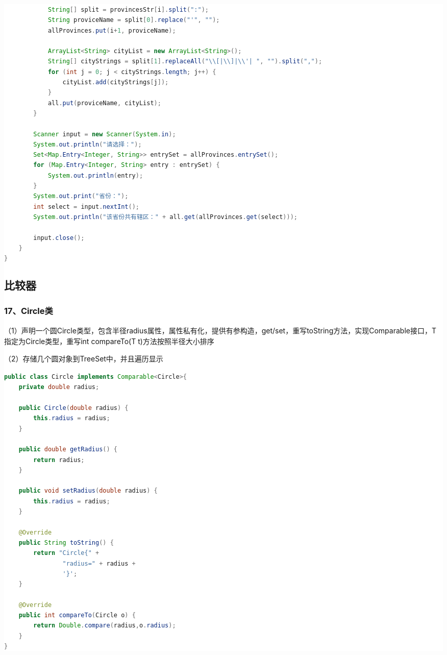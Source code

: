 ```java
            String[] split = provincesStr[i].split(":");
            String proviceName = split[0].replace("'", "");
            allProvinces.put(i+1, proviceName);

            ArrayList<String> cityList = new ArrayList<String>();
            String[] cityStrings = split[1].replaceAll("\\[|\\]|\\'| ", "").split(",");
            for (int j = 0; j < cityStrings.length; j++) {
                cityList.add(cityStrings[j]);
            }
            all.put(proviceName, cityList);
        }

        Scanner input = new Scanner(System.in);
        System.out.println("请选择：");
        Set<Map.Entry<Integer, String>> entrySet = allProvinces.entrySet();
        for (Map.Entry<Integer, String> entry : entrySet) {
            System.out.println(entry);
        }
        System.out.print("省份：");
        int select = input.nextInt();
        System.out.println("该省份共有辖区：" + all.get(allProvinces.get(select)));

        input.close();
    }
}
```

## 比较器

### 17、Circle类

（1）声明一个圆Circle类型，包含半径radius属性，属性私有化，提供有参构造，get/set，重写toString方法，实现Comparable<T>接口，T指定为Circle类型，重写int compareTo(T t)方法按照半径大小排序

（2）存储几个圆对象到TreeSet中，并且遍历显示

```java
public class Circle implements Comparable<Circle>{
    private double radius;

    public Circle(double radius) {
        this.radius = radius;
    }

    public double getRadius() {
        return radius;
    }

    public void setRadius(double radius) {
        this.radius = radius;
    }

    @Override
    public String toString() {
        return "Circle{" +
                "radius=" + radius +
                '}';
    }

    @Override
    public int compareTo(Circle o) {
        return Double.compare(radius,o.radius);
    }
}
```
